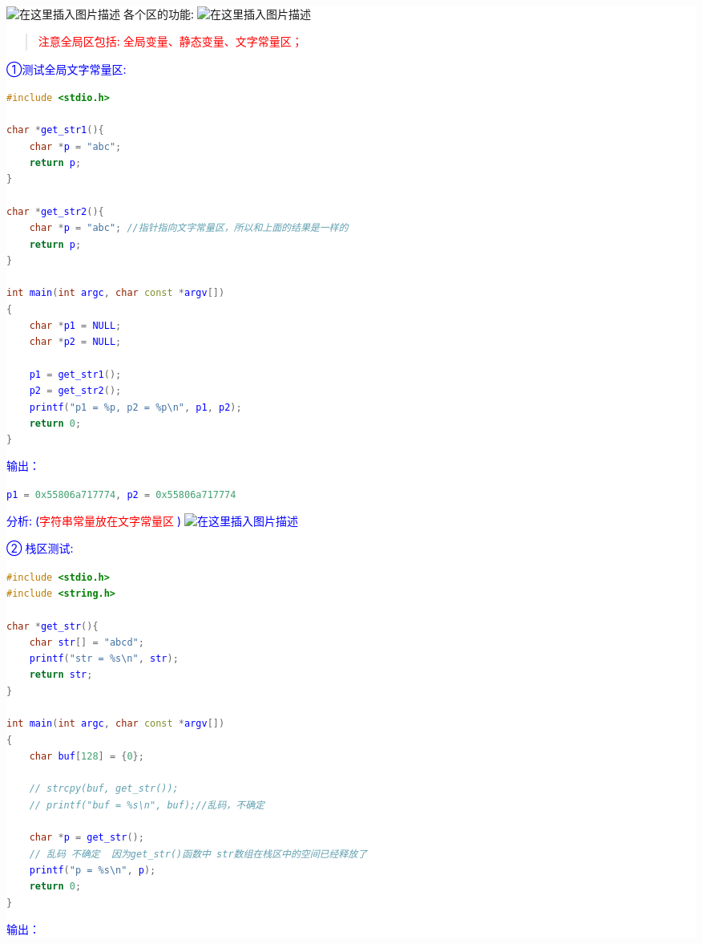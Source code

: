 ![在这里插入图片描述](https://img-blog.csdnimg.cn/2018111314344949.png?x-oss-process=image/watermark,type_ZmFuZ3poZW5naGVpdGk,shadow_10,text_aHR0cHM6Ly9ibG9nLmNzZG4ubmV0L3p4enh6eDAxMTk=,size_16,color_FFFFFF,t_70)
各个区的功能: 
![在这里插入图片描述](https://img-blog.csdnimg.cn/20181113161727860.png?x-oss-process=image/watermark,type_ZmFuZ3poZW5naGVpdGk,shadow_10,text_aHR0cHM6Ly9ibG9nLmNzZG4ubmV0L3p4enh6eDAxMTk=,size_16,color_FFFFFF,t_70)

> <font color = red>注意全局区包括: 全局变量、静态变量、文字常量区；

<font color = blue>①测试全局文字常量区: 

```cpp
#include <stdio.h>

char *get_str1(){
    char *p = "abc";
    return p;
}

char *get_str2(){
    char *p = "abc"; //指针指向文字常量区，所以和上面的结果是一样的
    return p;
}

int main(int argc, char const *argv[])
{
    char *p1 = NULL;
    char *p2 = NULL;

    p1 = get_str1();
    p2 = get_str2();
    printf("p1 = %p, p2 = %p\n", p1, p2);
    return 0;
}
```
输出： 
```cpp
p1 = 0x55806a717774, p2 = 0x55806a717774
```
分析: (<font color = red>字符串常量放在文字常量区</font> )
![在这里插入图片描述](https://img-blog.csdnimg.cn/2018111314533493.png?x-oss-process=image/watermark,type_ZmFuZ3poZW5naGVpdGk,shadow_10,text_aHR0cHM6Ly9ibG9nLmNzZG4ubmV0L3p4enh6eDAxMTk=,size_16,color_FFFFFF,t_70)


<font color = blue>② 栈区测试: 
```cpp
#include <stdio.h>
#include <string.h>

char *get_str(){
    char str[] = "abcd";
    printf("str = %s\n", str);
    return str;
}

int main(int argc, char const *argv[])
{
    char buf[128] = {0};

    // strcpy(buf, get_str());
    // printf("buf = %s\n", buf);//乱码，不确定

    char *p = get_str();
    // 乱码 不确定  因为get_str()函数中 str数组在栈区中的空间已经释放了
    printf("p = %s\n", p);
    return 0;
}
```
输出： 
